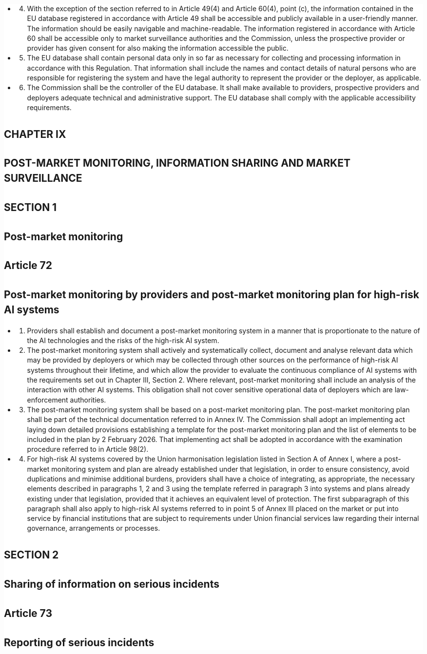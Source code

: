 - 4. With the exception of the section referred to in Article 49(4) and Article 60(4), point (c), the information contained in the EU database registered in accordance with Article 49 shall be accessible and publicly available in a user-friendly manner. The information should be easily navigable and machine-readable. The information registered in accordance with Article 60 shall be accessible only to market surveillance authorities and the Commission, unless the prospective provider or provider has  given  consent  for  also  making  the  information  accessible  the  public.
- 5. The EU database shall contain personal data only in so far as necessary for collecting and processing information in accordance with this Regulation. That information shall include the names and contact details of natural persons who are responsible for registering the system and have the legal authority to represent the provider or the deployer, as applicable.
- 6. The Commission shall be the controller of the EU database. It shall make available to providers, prospective providers and deployers adequate technical and administrative support. The EU database shall comply with the applicable accessibility requirements.
## CHAPTER IX
## POST-MARKET MONITORING, INFORMATION SHARING AND MARKET SURVEILLANCE
## SECTION 1
## Post-market  monitoring
## Article  72
## Post-market monitoring by providers and post-market monitoring plan for high-risk AI systems
- 1. Providers  shall  establish  and  document  a  post-market  monitoring  system  in  a  manner  that  is  proportionate  to  the nature  of  the  AI  technologies  and  the  risks  of  the  high-risk  AI  system.
- 2. The  post-market  monitoring  system  shall  actively  and  systematically  collect,  document  and  analyse  relevant  data which may be provided by deployers or which may be collected through other sources on the performance of high-risk AI systems throughout their lifetime, and which allow the provider to evaluate the continuous compliance of AI systems with the requirements set out in Chapter III, Section 2. Where relevant, post-market monitoring shall include an analysis of the interaction  with  other  AI  systems.  This  obligation  shall  not  cover  sensitive  operational  data  of  deployers  which  are law-enforcement authorities.
- 3. The post-market monitoring system shall be based on a post-market monitoring plan. The post-market monitoring plan shall be part of the technical documentation referred to in Annex IV. The Commission shall adopt an implementing act laying down detailed provisions establishing a template for the post-market monitoring plan and the list of elements to be included  in  the  plan  by  2  February  2026.  That  implementing  act  shall  be  adopted  in  accordance  with  the  examination procedure referred  to in  Article  98(2).
- 4. For  high-risk  AI  systems  covered  by  the  Union  harmonisation  legislation  listed  in  Section  A  of  Annex  I,  where a  post-market  monitoring  system  and  plan  are  already  established  under  that  legislation,  in  order  to  ensure  consistency, avoid  duplications  and  minimise  additional  burdens,  providers  shall  have  a  choice  of  integrating,  as  appropriate,  the necessary elements described in paragraphs 1, 2 and 3 using the template referred in paragraph 3 into systems and plans already  existing  under  that  legislation,  provided  that  it  achieves  an  equivalent  level  of  protection.
The first subparagraph of this paragraph shall also apply to high-risk AI systems referred to in point 5 of Annex III placed on the market or put into service by financial institutions that are subject to requirements under Union financial services law regarding their  internal  governance,  arrangements  or  processes.
## SECTION 2
## Sharing of information on serious incidents
## Article  73
## Reporting of serious incidents